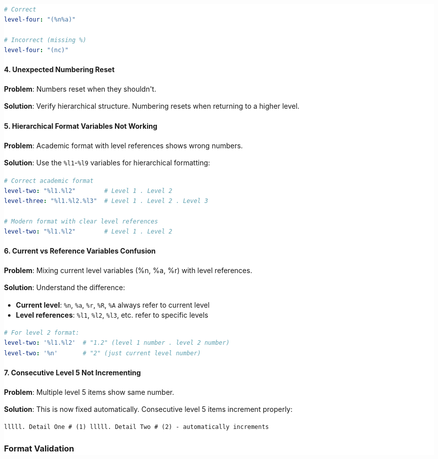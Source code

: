 ```yaml
# Correct
level-four: "(%n%a)"

# Incorrect (missing %)
level-four: "(nc)"
```

#### 4. Unexpected Numbering Reset

**Problem**: Numbers reset when they shouldn't.

**Solution**: Verify hierarchical structure. Numbering resets when returning to
a higher level.

#### 5. Hierarchical Format Variables Not Working

**Problem**: Academic format with level references shows wrong numbers.

**Solution**: Use the `%l1`-`%l9` variables for hierarchical formatting:

```yaml
# Correct academic format
level-two: "%l1.%l2"        # Level 1 . Level 2
level-three: "%l1.%l2.%l3"  # Level 1 . Level 2 . Level 3

# Modern format with clear level references
level-two: "%l1.%l2"        # Level 1 . Level 2
```

#### 6. Current vs Reference Variables Confusion

**Problem**: Mixing current level variables (%n, %a, %r) with level references.

**Solution**: Understand the difference:

- **Current level**: `%n`, `%a`, `%r`, `%R`, `%A` always refer to current level
- **Level references**: `%l1`, `%l2`, `%l3`, etc. refer to specific levels

```yaml
# For level 2 format:
level-two: '%l1.%l2'  # "1.2" (level 1 number . level 2 number)
level-two: '%n'       # "2" (just current level number)
```

#### 7. Consecutive Level 5 Not Incrementing

**Problem**: Multiple level 5 items show same number.

**Solution**: This is now fixed automatically. Consecutive level 5 items
increment properly:

```markdown
lllll. Detail One # (1) lllll. Detail Two # (2) - automatically increments
```

### Format Validation
